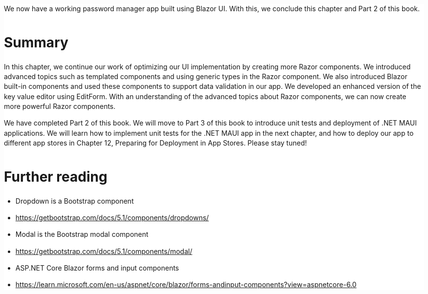 We now have a working password manager app built using Blazor UI. With this, we conclude this
chapter and Part 2 of this book.

# Summary

In this chapter, we continue our work of optimizing our UI implementation by creating more Razor
components. We introduced advanced topics such as templated components and using generic types
in the Razor component. We also introduced Blazor built-in components and used these components
to support data validation in our app. We developed an enhanced version of the key value editor using
EditForm. With an understanding of the advanced topics about Razor components, we can now
create more powerful Razor components.

We have completed Part 2 of this book. We will move to Part 3 of this book to introduce unit tests
and deployment of .NET MAUI applications. We will learn how to implement unit tests for the .NET
MAUI app in the next chapter, and how to deploy our app to different app stores in Chapter 12,
Preparing for Deployment in App Stores.
Please stay tuned!

# Further reading

  * Dropdown is a Bootstrap component

  * https://getbootstrap.com/docs/5.1/components/dropdowns/

  * Modal is the Bootstrap modal component

  * https://getbootstrap.com/docs/5.1/components/modal/

  * ASP.NET Core Blazor forms and input components

  * https://learn.microsoft.com/en-us/aspnet/core/blazor/forms-andinput-components?view=aspnetcore-6.0











































